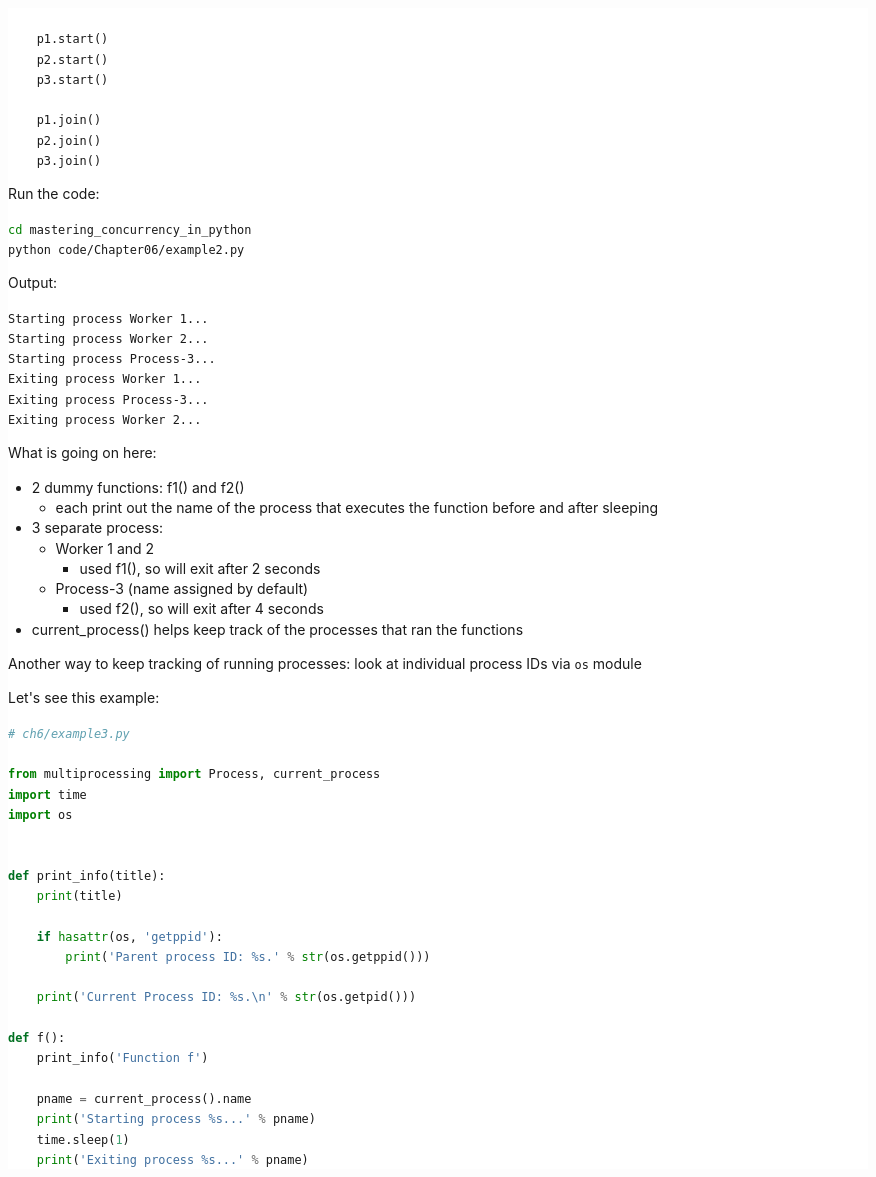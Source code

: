 ```py

    p1.start()
    p2.start()
    p3.start()

    p1.join()
    p2.join()
    p3.join()

```

Run the code:

```bash
cd mastering_concurrency_in_python
python code/Chapter06/example2.py

```

Output:

```bash
Starting process Worker 1...
Starting process Worker 2...
Starting process Process-3...
Exiting process Worker 1...
Exiting process Process-3...
Exiting process Worker 2...

```

What is going on here:
- 2 dummy functions: f1() and f2()
    - each print out the name of the process that executes the function before and after sleeping
- 3 separate process:
    - Worker 1 and 2
        - used f1(), so will exit after 2 seconds
    - Process-3 (name assigned by default)
        - used f2(), so will exit after 4 seconds
- current_process() helps keep track of the processes that ran the functions

Another way to keep tracking of running processes: look at individual process IDs via `os` module

Let's see this example:

```py
# ch6/example3.py

from multiprocessing import Process, current_process
import time
import os


def print_info(title):
    print(title)

    if hasattr(os, 'getppid'):
        print('Parent process ID: %s.' % str(os.getppid()))

    print('Current Process ID: %s.\n' % str(os.getpid()))

def f():
    print_info('Function f')

    pname = current_process().name
    print('Starting process %s...' % pname)
    time.sleep(1)
    print('Exiting process %s...' % pname)
```